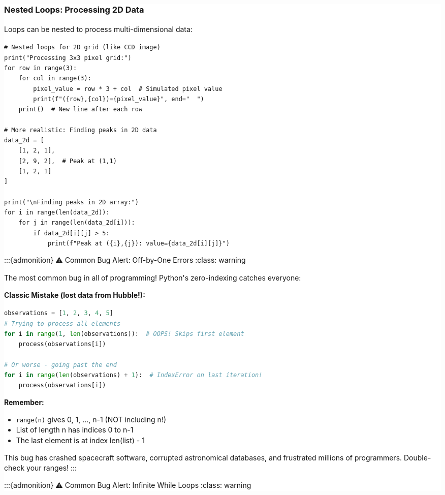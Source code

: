 ### Nested Loops: Processing 2D Data

Loops can be nested to process multi-dimensional data:

```{code-cell} ipython3
# Nested loops for 2D grid (like CCD image)
print("Processing 3x3 pixel grid:")
for row in range(3):
    for col in range(3):
        pixel_value = row * 3 + col  # Simulated pixel value
        print(f"({row},{col})={pixel_value}", end="  ")
    print()  # New line after each row

# More realistic: Finding peaks in 2D data
data_2d = [
    [1, 2, 1],
    [2, 9, 2],  # Peak at (1,1)
    [1, 2, 1]
]

print("\nFinding peaks in 2D array:")
for i in range(len(data_2d)):
    for j in range(len(data_2d[i])):
        if data_2d[i][j] > 5:
            print(f"Peak at ({i},{j}): value={data_2d[i][j]}")
```

:::{admonition} ⚠️ Common Bug Alert: Off-by-One Errors
:class: warning

The most common bug in all of programming! Python's zero-indexing catches everyone:

**Classic Mistake (lost data from Hubble!):**
```python
observations = [1, 2, 3, 4, 5]
# Trying to process all elements
for i in range(1, len(observations)):  # OOPS! Skips first element
    process(observations[i])

# Or worse - going past the end
for i in range(len(observations) + 1):  # IndexError on last iteration!
    process(observations[i])
```

**Remember:**
- `range(n)` gives 0, 1, ..., n-1 (NOT including n!)
- List of length n has indices 0 to n-1
- The last element is at index len(list) - 1

This bug has crashed spacecraft software, corrupted astronomical databases, and frustrated millions of programmers. Double-check your ranges!
:::

:::{admonition} ⚠️ Common Bug Alert: Infinite While Loops
:class: warning

